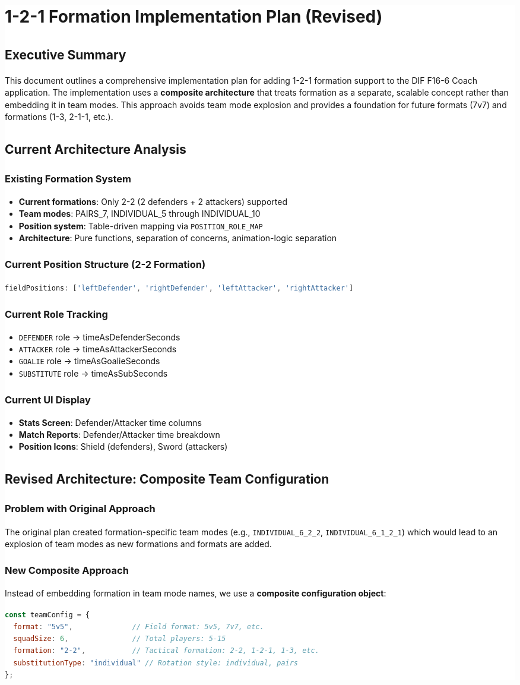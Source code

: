 # 1-2-1 Formation Implementation Plan (Revised)

## Executive Summary

This document outlines a comprehensive implementation plan for adding 1-2-1 formation support to the DIF F16-6 Coach application. The implementation uses a **composite architecture** that treats formation as a separate, scalable concept rather than embedding it in team modes. This approach avoids team mode explosion and provides a foundation for future formats (7v7) and formations (1-3, 2-1-1, etc.).

## Current Architecture Analysis

### Existing Formation System
- **Current formations**: Only 2-2 (2 defenders + 2 attackers) supported
- **Team modes**: PAIRS_7, INDIVIDUAL_5 through INDIVIDUAL_10
- **Position system**: Table-driven mapping via `POSITION_ROLE_MAP`
- **Architecture**: Pure functions, separation of concerns, animation-logic separation

### Current Position Structure (2-2 Formation)
```javascript
fieldPositions: ['leftDefender', 'rightDefender', 'leftAttacker', 'rightAttacker']
```

### Current Role Tracking
- `DEFENDER` role → timeAsDefenderSeconds
- `ATTACKER` role → timeAsAttackerSeconds  
- `GOALIE` role → timeAsGoalieSeconds
- `SUBSTITUTE` role → timeAsSubSeconds

### Current UI Display
- **Stats Screen**: Defender/Attacker time columns
- **Match Reports**: Defender/Attacker time breakdown
- **Position Icons**: Shield (defenders), Sword (attackers)

## Revised Architecture: Composite Team Configuration

### Problem with Original Approach
The original plan created formation-specific team modes (e.g., `INDIVIDUAL_6_2_2`, `INDIVIDUAL_6_1_2_1`) which would lead to an explosion of team modes as new formations and formats are added.

### New Composite Approach
Instead of embedding formation in team mode names, we use a **composite configuration object**:

```javascript
const teamConfig = {
  format: "5v5",              // Field format: 5v5, 7v7, etc.
  squadSize: 6,               // Total players: 5-15
  formation: "2-2",           // Tactical formation: 2-2, 1-2-1, 1-3, etc.
  substitutionType: "individual" // Rotation style: individual, pairs
};
```

